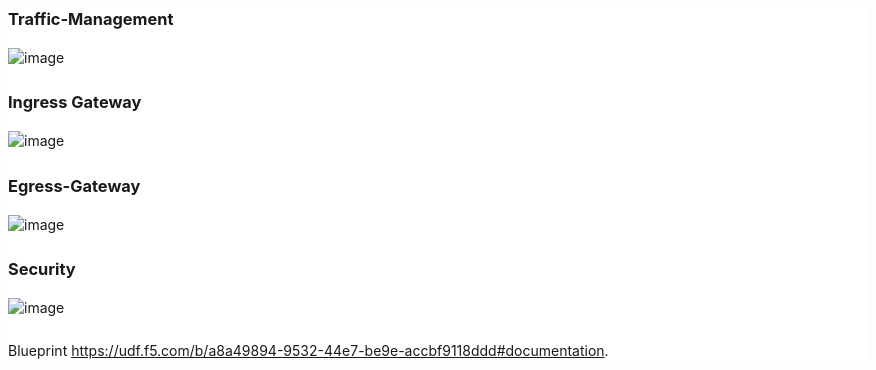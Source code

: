 

### Traffic-Management 
<img width="331" alt="image" src="https://user-images.githubusercontent.com/34051943/218301323-80fa19e9-fc03-48b5-99e4-703ef71fd308.png">

### Ingress Gateway
<img width="331" alt="image" src="https://user-images.githubusercontent.com/34051943/218301397-9592d809-3673-4089-b744-295276b2fb1b.png">

### Egress-Gateway
<img width="331" alt="image" src="https://user-images.githubusercontent.com/34051943/218301430-04bddc84-8b62-4137-9d64-00ab4ec07df3.png">

### Security 
<img width="331" alt="image" src="https://user-images.githubusercontent.com/34051943/218301449-e37a7ab5-77fb-4475-bd92-36ae9ebeea5e.png">

###
Blueprint
https://udf.f5.com/b/a8a49894-9532-44e7-be9e-accbf9118ddd#documentation.




